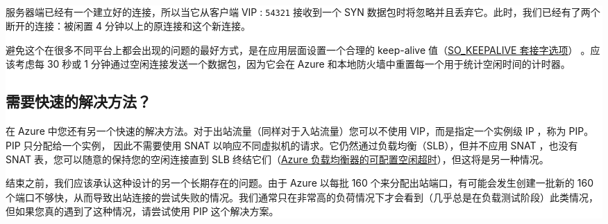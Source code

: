 服务器端已经有一个建立好的连接，所以当它从客户端 VIP : `54321` 接收到一个 SYN 数据包时将忽略并且丢弃它。此时，我们已经有了两个断开的连接：被闲置 4 分钟以上的原连接和这个新连接。

避免这个在很多不同平台上都会出现的问题的最好方式，是在应用层面设置一个合理的 keep-alive 值（[SO_KEEPALIVE 套接字选项](https://msdn.microsoft.com/zh-cn/library/windows/desktop/ee470551(v=vs.85).aspx)） 。应该考虑每 30 秒或 1 分钟通过空闲连接发送一个数据包，因为它会在 Azure 和本地防火墙中重置每一个用于统计空闲时间的计时器。

## 需要快速的解决方法？

在 Azure 中您还有另一个快速的解决方法。对于出站流量（同样对于入站流量）您可以不使用 VIP，而是指定一个实例级 IP ，称为 PIP。PIP 只分配给一个实例， 因此不需要使用 SNAT 以响应不同虚拟机的请求。它仍然通过负载均衡（SLB），但并不应用 SNAT ，也没有 SNAT 表，您可以随意的保持您的空闲连接直到 SLB 终结它们（[Azure 负载均衡器的可配置空闲超时](http://azure.microsoft.com/blog/2014/08/14/new-configurable-idle-timeout-for-azure-load-balancer/)），但这将是另一种情况。

结束之前，我们应该承认这种设计的另一个长期存在的问题。由于 Azure 以每批 160 个来分配出站端口，有可能会发生创建一批新的 160 个端口不够快，从而导致出站连接的尝试失败的情况。我们通常只在非常高的负荷情况下才会看到（几乎总是在负载测试阶段）此类情况，但如果您真的遇到了这种情况，请尝试使用 PIP 这个解决方案。
